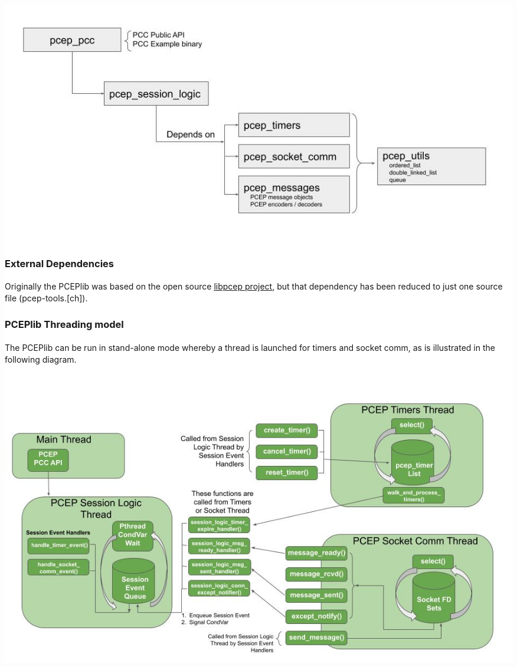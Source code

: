 ![PCEPlib internal dependencies](images/PCEPlib_internal_deps.jpg)


### External Dependencies

Originally the PCEPlib was based on the open source [libpcep project](https://www.acreo.se/open-software-libpcep),
but that dependency has been reduced to just one source file (pcep-tools.[ch]).


### PCEPlib Threading model

The PCEPlib can be run in stand-alone mode whereby a thread is launched for 
timers and socket comm, as is illustrated in the following diagram.

![PCEPlib Threading model](images/PCEPlib_threading_model.jpg)
